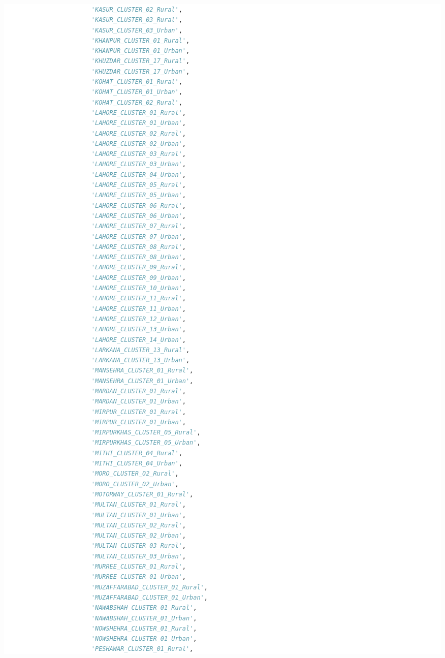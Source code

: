 ```python
                        'KASUR_CLUSTER_02_Rural',
                        'KASUR_CLUSTER_03_Rural',
                        'KASUR_CLUSTER_03_Urban',
                        'KHANPUR_CLUSTER_01_Rural',
                        'KHANPUR_CLUSTER_01_Urban',
                        'KHUZDAR_CLUSTER_17_Rural',
                        'KHUZDAR_CLUSTER_17_Urban',
                        'KOHAT_CLUSTER_01_Rural',
                        'KOHAT_CLUSTER_01_Urban',
                        'KOHAT_CLUSTER_02_Rural',
                        'LAHORE_CLUSTER_01_Rural',
                        'LAHORE_CLUSTER_01_Urban',
                        'LAHORE_CLUSTER_02_Rural',
                        'LAHORE_CLUSTER_02_Urban',
                        'LAHORE_CLUSTER_03_Rural',
                        'LAHORE_CLUSTER_03_Urban',
                        'LAHORE_CLUSTER_04_Urban',
                        'LAHORE_CLUSTER_05_Rural',
                        'LAHORE_CLUSTER_05_Urban',
                        'LAHORE_CLUSTER_06_Rural',
                        'LAHORE_CLUSTER_06_Urban',
                        'LAHORE_CLUSTER_07_Rural',
                        'LAHORE_CLUSTER_07_Urban',
                        'LAHORE_CLUSTER_08_Rural',
                        'LAHORE_CLUSTER_08_Urban',
                        'LAHORE_CLUSTER_09_Rural',
                        'LAHORE_CLUSTER_09_Urban',
                        'LAHORE_CLUSTER_10_Urban',
                        'LAHORE_CLUSTER_11_Rural',
                        'LAHORE_CLUSTER_11_Urban',
                        'LAHORE_CLUSTER_12_Urban',
                        'LAHORE_CLUSTER_13_Urban',
                        'LAHORE_CLUSTER_14_Urban',
                        'LARKANA_CLUSTER_13_Rural',
                        'LARKANA_CLUSTER_13_Urban',
                        'MANSEHRA_CLUSTER_01_Rural',
                        'MANSEHRA_CLUSTER_01_Urban',
                        'MARDAN_CLUSTER_01_Rural',
                        'MARDAN_CLUSTER_01_Urban',
                        'MIRPUR_CLUSTER_01_Rural',
                        'MIRPUR_CLUSTER_01_Urban',
                        'MIRPURKHAS_CLUSTER_05_Rural',
                        'MIRPURKHAS_CLUSTER_05_Urban',
                        'MITHI_CLUSTER_04_Rural',
                        'MITHI_CLUSTER_04_Urban',
                        'MORO_CLUSTER_02_Rural',
                        'MORO_CLUSTER_02_Urban',
                        'MOTORWAY_CLUSTER_01_Rural',
                        'MULTAN_CLUSTER_01_Rural',
                        'MULTAN_CLUSTER_01_Urban',
                        'MULTAN_CLUSTER_02_Rural',
                        'MULTAN_CLUSTER_02_Urban',
                        'MULTAN_CLUSTER_03_Rural',
                        'MULTAN_CLUSTER_03_Urban',
                        'MURREE_CLUSTER_01_Rural',
                        'MURREE_CLUSTER_01_Urban',
                        'MUZAFFARABAD_CLUSTER_01_Rural',
                        'MUZAFFARABAD_CLUSTER_01_Urban',
                        'NAWABSHAH_CLUSTER_01_Rural',
                        'NAWABSHAH_CLUSTER_01_Urban',
                        'NOWSHEHRA_CLUSTER_01_Rural',
                        'NOWSHEHRA_CLUSTER_01_Urban',
                        'PESHAWAR_CLUSTER_01_Rural',
```